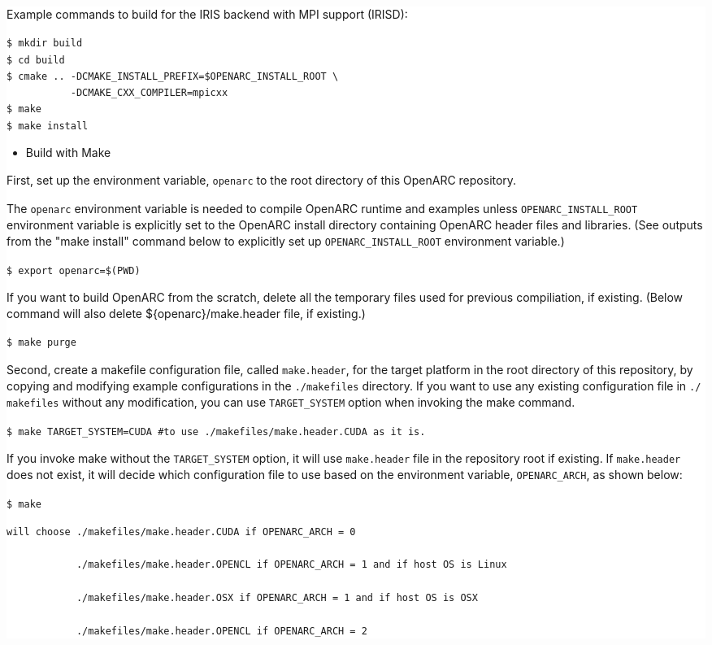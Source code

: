 Example commands to build for the IRIS backend with MPI support (IRISD):

```shell
$ mkdir build
$ cd build
$ cmake .. -DCMAKE_INSTALL_PREFIX=$OPENARC_INSTALL_ROOT \
           -DCMAKE_CXX_COMPILER=mpicxx 
$ make
$ make install 
```

- Build with Make

First, set up the environment variable, `openarc` to the root directory of this OpenARC repository.

The `openarc` environment variable is needed to compile OpenARC runtime and examples unless `OPENARC_INSTALL_ROOT` environment variable is explicitly set to the OpenARC install directory containing OpenARC header files and libraries. (See outputs from the "make install" command below to explicitly set up `OPENARC_INSTALL_ROOT` environment variable.)

```shell
$ export openarc=$(PWD)
```

If you want to build OpenARC from the scratch, delete all the temporary files used for previous compiliation, if existing. 
(Below command will also delete ${openarc}/make.header file, if existing.)

```shell
$ make purge
```

Second, create a makefile configuration file, called `make.header`, for the target
platform in the root directory of this repository, by copying and modifying example 
configurations in the `./makefiles` directory. If you want to use any existing configuration
file in `./makefiles` without any modification, you can use `TARGET_SYSTEM` option
when invoking the make command.

```shell
$ make TARGET_SYSTEM=CUDA #to use ./makefiles/make.header.CUDA as it is.  
```

If you invoke make without the `TARGET_SYSTEM` option, it will use `make.header` file in the repository root if existing.
If `make.header` does not exist, it will decide which configuration file to use based on the environment variable, 
`OPENARC_ARCH`, as shown below:

```shell
$ make
```

    will choose ./makefiles/make.header.CUDA if OPENARC_ARCH = 0

                ./makefiles/make.header.OPENCL if OPENARC_ARCH = 1 and if host OS is Linux
             
                ./makefiles/make.header.OSX if OPENARC_ARCH = 1 and if host OS is OSX
             
                ./makefiles/make.header.OPENCL if OPENARC_ARCH = 2
             